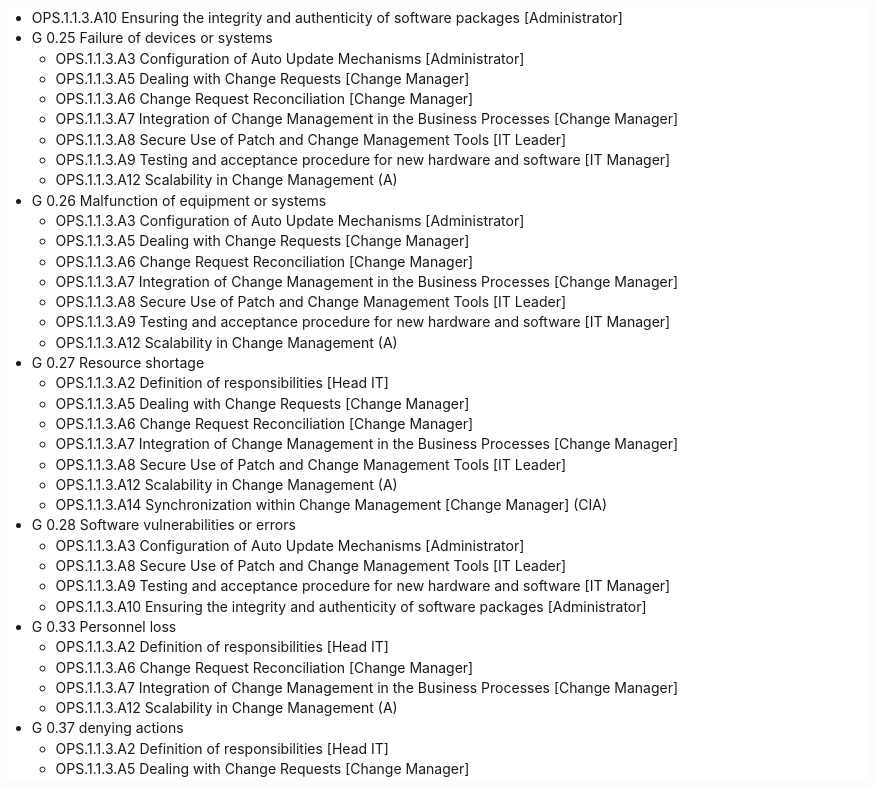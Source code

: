   * OPS.1.1.3.A10 Ensuring the integrity and authenticity of software packages [Administrator]
* G 0.25 Failure of devices or systems
  * OPS.1.1.3.A3 Configuration of Auto Update Mechanisms [Administrator]
  * OPS.1.1.3.A5 Dealing with Change Requests [Change Manager]
  * OPS.1.1.3.A6 Change Request Reconciliation [Change Manager]
  * OPS.1.1.3.A7 Integration of Change Management in the Business Processes [Change Manager]
  * OPS.1.1.3.A8 Secure Use of Patch and Change Management Tools [IT Leader]
  * OPS.1.1.3.A9 Testing and acceptance procedure for new hardware and software [IT Manager]
  * OPS.1.1.3.A12 Scalability in Change Management (A)
* G 0.26 Malfunction of equipment or systems
  * OPS.1.1.3.A3 Configuration of Auto Update Mechanisms [Administrator]
  * OPS.1.1.3.A5 Dealing with Change Requests [Change Manager]
  * OPS.1.1.3.A6 Change Request Reconciliation [Change Manager]
  * OPS.1.1.3.A7 Integration of Change Management in the Business Processes [Change Manager]
  * OPS.1.1.3.A8 Secure Use of Patch and Change Management Tools [IT Leader]
  * OPS.1.1.3.A9 Testing and acceptance procedure for new hardware and software [IT Manager]
  * OPS.1.1.3.A12 Scalability in Change Management (A)
* G 0.27 Resource shortage
  * OPS.1.1.3.A2 Definition of responsibilities [Head IT]
  * OPS.1.1.3.A5 Dealing with Change Requests [Change Manager]
  * OPS.1.1.3.A6 Change Request Reconciliation [Change Manager]
  * OPS.1.1.3.A7 Integration of Change Management in the Business Processes [Change Manager]
  * OPS.1.1.3.A8 Secure Use of Patch and Change Management Tools [IT Leader]
  * OPS.1.1.3.A12 Scalability in Change Management (A)
  * OPS.1.1.3.A14 Synchronization within Change Management [Change Manager] (CIA)
* G 0.28 Software vulnerabilities or errors
  * OPS.1.1.3.A3 Configuration of Auto Update Mechanisms [Administrator]
  * OPS.1.1.3.A8 Secure Use of Patch and Change Management Tools [IT Leader]
  * OPS.1.1.3.A9 Testing and acceptance procedure for new hardware and software [IT Manager]
  * OPS.1.1.3.A10 Ensuring the integrity and authenticity of software packages [Administrator]
* G 0.33 Personnel loss
  * OPS.1.1.3.A2 Definition of responsibilities [Head IT]
  * OPS.1.1.3.A6 Change Request Reconciliation [Change Manager]
  * OPS.1.1.3.A7 Integration of Change Management in the Business Processes [Change Manager]
  * OPS.1.1.3.A12 Scalability in Change Management (A)
* G 0.37 denying actions
  * OPS.1.1.3.A2 Definition of responsibilities [Head IT]
  * OPS.1.1.3.A5 Dealing with Change Requests [Change Manager]
